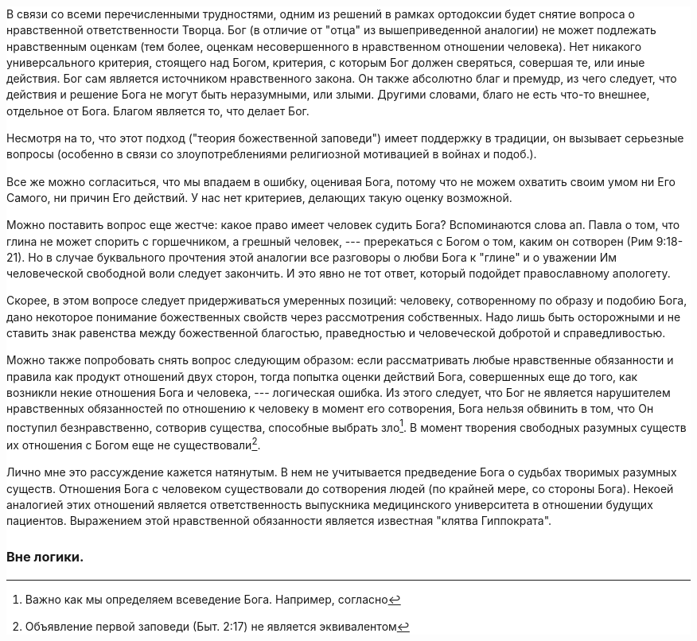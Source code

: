 В связи со всеми перечисленными трудностями, одним из решений в рамках
ортодоксии будет снятие вопроса о нравственной ответственности Творца.
Бог (в отличие от "отца" из вышеприведенной аналогии) не может подлежать
нравственным оценкам (тем более, оценкам несовершенного в нравственном
отношении человека). Нет никакого универсального критерия, стоящего над
Богом, критерия, с которым Бог должен сверяться, совершая те, или иные
действия. Бог сам является источником нравственного закона. Он также
абсолютно благ и премудр, из чего следует, что действия и решение Бога
не могут быть неразумными, или злыми. Другими словами, благо не есть
что-то внешнее, отдельное от Бога. Благом является то, что делает Бог.

Несмотря на то, что этот подход ("теория божественной заповеди") имеет
поддержку в традиции, он вызывает серьезные вопросы (особенно в связи со
злоупотреблениями религиозной мотивацией в войнах и подоб.).

Все же можно согласиться, что мы впадаем в ошибку, оценивая Бога, потому
что не можем охватить своим умом ни Его Самого, ни причин Его действий.
У нас нет критериев, делающих такую оценку возможной.

Можно поставить вопрос еще жестче: какое право имеет человек судить
Бога? Вспоминаются слова ап. Павла о том, что глина не может спорить с
горшечником, а грешный человек, --- пререкаться с Богом о том, каким он
сотворен (Рим 9:18-21). Но в случае буквального прочтения этой аналогии
все разговоры о любви Бога к "глине" и о уважении Им человеческой
свободной воли следует закончить. И это явно не тот ответ, который
подойдет православному апологету.

Скорее, в этом вопросе следует придерживаться умеренных позиций:
человеку, сотворенному по образу и подобию Бога, дано некоторое
понимание божественных свойств через рассмотрения собственных. Надо лишь
быть осторожными и не ставить знак равенства между божественной
благостью, праведностью и человеческой добротой и справедливостью.

Можно также попробовать снять вопрос следующим образом: если
рассматривать любые нравственные обязанности и правила как продукт
отношений двух сторон, тогда попытка оценки действий Бога, совершенных
еще до того, как возникли некие отношения Бога и человека, ---
логическая ошибка. Из этого следует, что Бог не является нарушителем
нравственных обязанностей по отношению к человеку в момент его
сотворения, Бога нельзя обвинить в том, что Он поступил безнравственно,
сотворив существа, способные выбрать зло[^24]. В момент творения
свободных разумных существ их отношения с Богом еще не
существовали[^25].

Лично мне это рассуждение кажется натянутым. В нем не учитывается
предведение Бога о судьбах творимых разумных существ. Отношения Бога с
человеком существовали до сотворения людей (по крайней мере, со стороны
Бога). Некоей аналогией этих отношений является ответственность
выпускника медицинского университета в отношении будущих пациентов.
Выражением этой нравственной обязанности является известная "клятва
Гиппократа".

### Вне логики.


[^1]:  Я не буду углубляться в исследование положений христианского
[^2]: Также встает следующий вопрос: может ли онтологически ничтожное,
[^3]: Мортализм распространен, главным образом, среди протестантов
[^4]: В этом выражении есть слова, которые могут быть истолкованы в
[^5]: На этот аргумент последовал ответ св. Василия Кесарийского:
[^6]: Джон Хик придерживался похожего мнения: \"Реальность это не
[^7]: Cf.: (Lewis Clive Staples 2002: 498)
[^8]: Некоторые НЗ тексты заставляют усомниться в правильности этого
[^9]: (Lewis Clive Staples 2002: 626).
[^10]: (Lewis Clive Staples 2002: 537).
[^11]: См. Мк 9:43-44; Мф 8:12 и др.
[^12]: "Между нами и изначальным значением, вложенным Иисусом стоит
[^13]: (Hick John 2010: 347)
[^14]: Св. Марк Эфесский в качестве альтернативы Чистилищу также
[^15]: (Амвросий (Погодин). Архим. 1963: 60).
[^16]: "Говорю же, что мучимые в геенне поражаются бичом любви! И как
[^17]: Например, любовь Бога не может означать одобрения греха, согласия
[^18]: На все это можно возразить: если уж мы рассуждаем в рамках
[^19]: И это мягко сказано. Вечное мучение миллионов сотворенных Богом
[^20]: Одним из недостатков этой аналогии является то, что пистолет не
[^21]: Позволю себе предположить, что если бы такой ответ нашелся, его
[^22]: Лучше рассматривать эти варианты в рамках модели множественных
[^23]: Многие богословы высказывались в том смысле, что сотворение мира
[^24]: Важно как мы определяем всеведение Бога. Например, согласно
[^25]: Объявление первой заповеди (Быт. 2:17) не является эквивалентом
[^26]: Не говоря о том, что оригенизм последовательно осуждался Церковью
[^27]: (Феофан Затворник, Святитель 1892: 10)